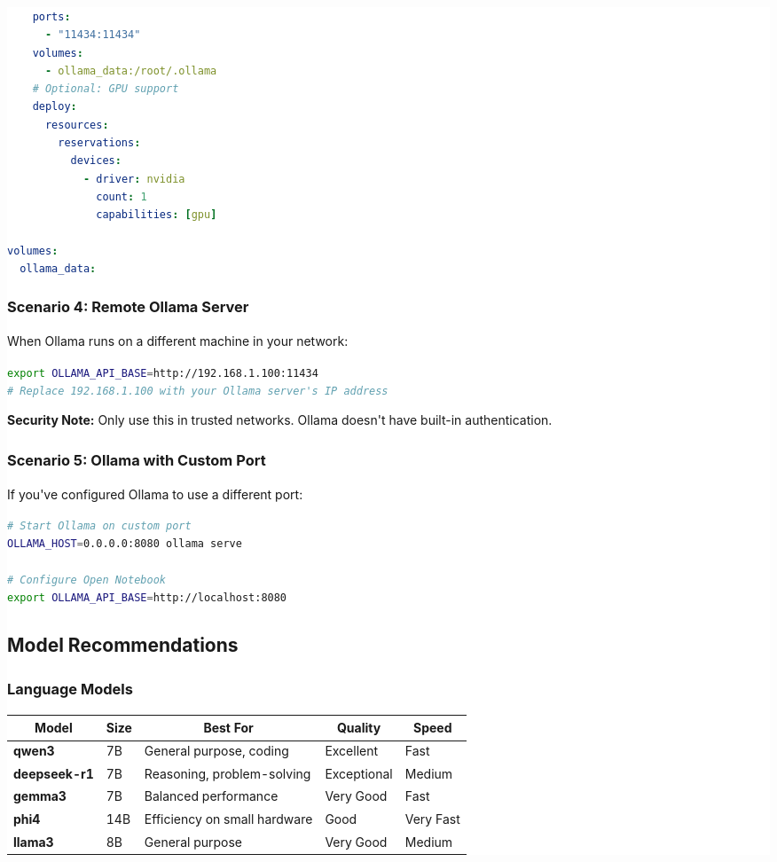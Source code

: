 ```yaml
    ports:
      - "11434:11434"
    volumes:
      - ollama_data:/root/.ollama
    # Optional: GPU support
    deploy:
      resources:
        reservations:
          devices:
            - driver: nvidia
              count: 1
              capabilities: [gpu]

volumes:
  ollama_data:
```

### Scenario 4: Remote Ollama Server

When Ollama runs on a different machine in your network:

```bash
export OLLAMA_API_BASE=http://192.168.1.100:11434
# Replace 192.168.1.100 with your Ollama server's IP address
```

**Security Note:** Only use this in trusted networks. Ollama doesn't have built-in authentication.

### Scenario 5: Ollama with Custom Port

If you've configured Ollama to use a different port:

```bash
# Start Ollama on custom port
OLLAMA_HOST=0.0.0.0:8080 ollama serve

# Configure Open Notebook
export OLLAMA_API_BASE=http://localhost:8080
```

## Model Recommendations

### Language Models

| Model | Size | Best For | Quality | Speed |
|-------|------|----------|---------|-------|
| **qwen3** | 7B | General purpose, coding | Excellent | Fast |
| **deepseek-r1** | 7B | Reasoning, problem-solving | Exceptional | Medium |
| **gemma3** | 7B | Balanced performance | Very Good | Fast |
| **phi4** | 14B | Efficiency on small hardware | Good | Very Fast |
| **llama3** | 8B | General purpose | Very Good | Medium |
